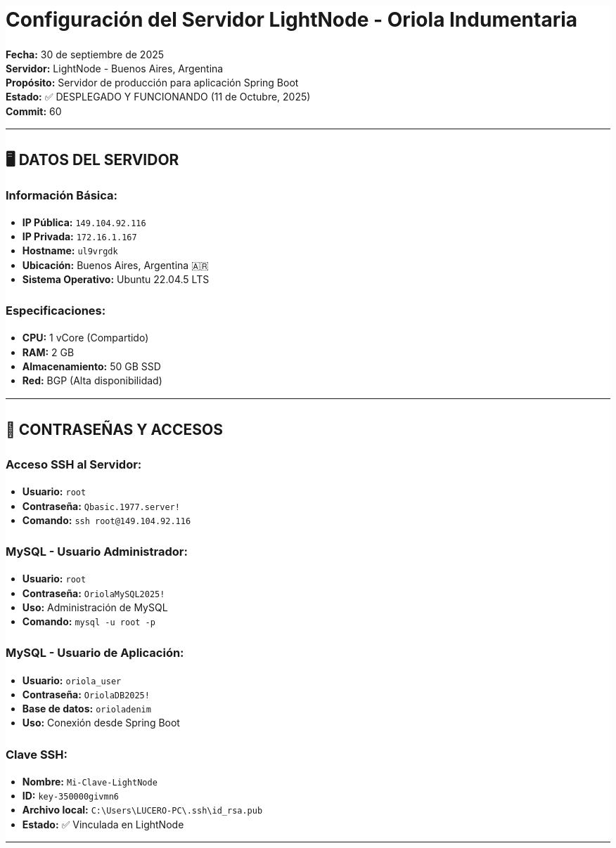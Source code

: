 # Configuración del Servidor LightNode - Oriola Indumentaria

**Fecha:** 30 de septiembre de 2025  
**Servidor:** LightNode - Buenos Aires, Argentina  
**Propósito:** Servidor de producción para aplicación Spring Boot  
**Estado:** ✅ DESPLEGADO Y FUNCIONANDO (11 de Octubre, 2025)  
**Commit:** 60

---

## 🖥️ **DATOS DEL SERVIDOR**

### **Información Básica:**
- **IP Pública:** `149.104.92.116`
- **IP Privada:** `172.16.1.167`
- **Hostname:** `ul9vrgdk`
- **Ubicación:** Buenos Aires, Argentina 🇦🇷
- **Sistema Operativo:** Ubuntu 22.04.5 LTS

### **Especificaciones:**
- **CPU:** 1 vCore (Compartido)
- **RAM:** 2 GB
- **Almacenamiento:** 50 GB SSD
- **Red:** BGP (Alta disponibilidad)

---

## 🔐 **CONTRASEÑAS Y ACCESOS**

### **Acceso SSH al Servidor:**
- **Usuario:** `root`
- **Contraseña:** `Qbasic.1977.server!`
- **Comando:** `ssh root@149.104.92.116`

### **MySQL - Usuario Administrador:**
- **Usuario:** `root`
- **Contraseña:** `OriolaMySQL2025!`
- **Uso:** Administración de MySQL
- **Comando:** `mysql -u root -p`

### **MySQL - Usuario de Aplicación:**
- **Usuario:** `oriola_user`
- **Contraseña:** `OriolaDB2025!`
- **Base de datos:** `orioladenim`
- **Uso:** Conexión desde Spring Boot

### **Clave SSH:**
- **Nombre:** `Mi-Clave-LightNode`
- **ID:** `key-350000givmn6`
- **Archivo local:** `C:\Users\LUCERO-PC\.ssh\id_rsa.pub`
- **Estado:** ✅ Vinculada en LightNode

---